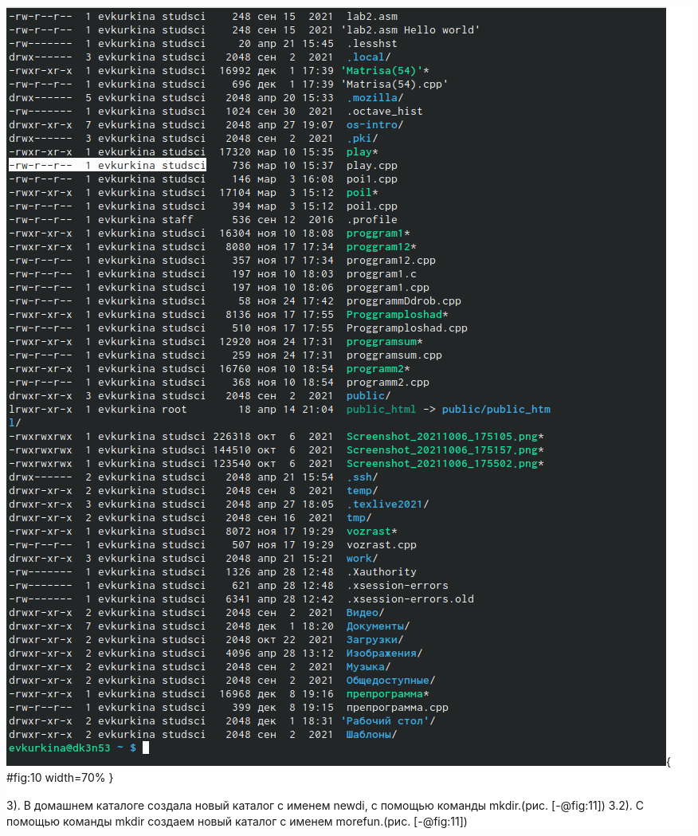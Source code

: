 ![Владелец файлов и каталогов](image/Скрин10.png){ #fig:10 width=70% }

3). В домашнем каталоге создала новый каталог с именем newdi, с помощью команды mkdir.(рис. [-@fig:11])
  3.2). С помощью команды mkdir создаем новый каталог с именем morefun.(рис. [-@fig:11])
